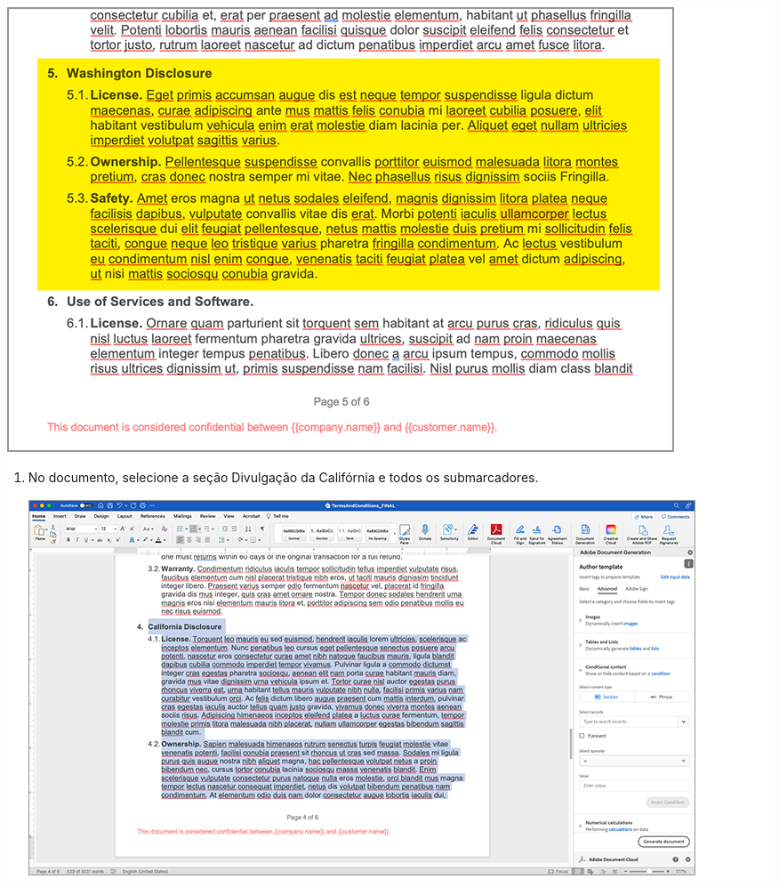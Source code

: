 ![Captura de tela de seleção da seção de divulgação da Califórnia](assets/automatelegal_14.png)

1. No documento, selecione a seção Divulgação da Califórnia e todos os submarcadores.

   ![Captura de tela da marca de seção condicional](assets/automatelegal_15.png)

